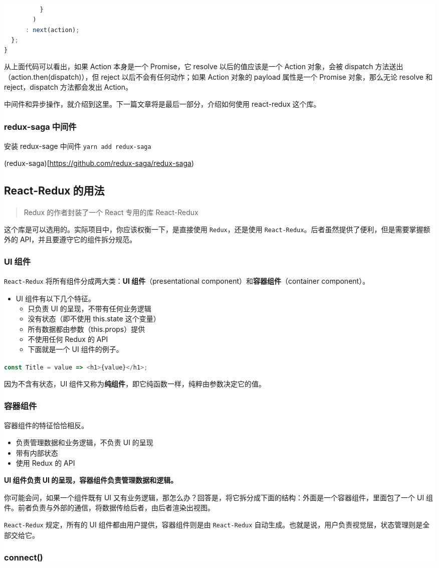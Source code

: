 ```js
          }
        )
      : next(action);
  };
}
```

从上面代码可以看出，如果 Action 本身是一个 Promise，它 resolve 以后的值应该是一个 Action 对象，会被 dispatch 方法送出（action.then(dispatch)），但 reject 以后不会有任何动作；如果 Action 对象的 payload 属性是一个 Promise 对象，那么无论 resolve 和 reject，dispatch 方法都会发出 Action。

中间件和异步操作，就介绍到这里。下一篇文章将是最后一部分，介绍如何使用 react-redux 这个库。

### redux-saga 中间件

安装 redux-sage 中间件 `yarn add redux-saga`

(redux-saga)[https://github.com/redux-saga/redux-saga)

## React-Redux 的用法

> Redux 的作者封装了一个 React 专用的库 React-Redux

这个库是可以选用的。实际项目中，你应该权衡一下，是直接使用 `Redux`，还是使用 `React-Redux`。后者虽然提供了便利，但是需要掌握额外的 API，并且要遵守它的组件拆分规范。

### UI 组件

`React-Redux` 将所有组件分成两大类：**UI 组件**（presentational component）和**容器组件**（container component）。

- UI 组件有以下几个特征。
  - 只负责 UI 的呈现，不带有任何业务逻辑
  - 没有状态（即不使用 this.state 这个变量）
  - 所有数据都由参数（this.props）提供
  - 不使用任何 Redux 的 API
  - 下面就是一个 UI 组件的例子。

```js
const Title = value => <h1>{value}</h1>;
```

因为不含有状态，UI 组件又称为**纯组件**，即它纯函数一样，纯粹由参数决定它的值。

### 容器组件

容器组件的特征恰恰相反。

- 负责管理数据和业务逻辑，不负责 UI 的呈现
- 带有内部状态
- 使用 Redux 的 API

**UI 组件负责 UI 的呈现，容器组件负责管理数据和逻辑。**

你可能会问，如果一个组件既有 UI 又有业务逻辑，那怎么办？回答是，将它拆分成下面的结构：外面是一个容器组件，里面包了一个 UI 组件。前者负责与外部的通信，将数据传给后者，由后者渲染出视图。

`React-Redux` 规定，所有的 UI 组件都由用户提供，容器组件则是由 `React-Redux` 自动生成。也就是说，用户负责视觉层，状态管理则是全部交给它。

### connect()
